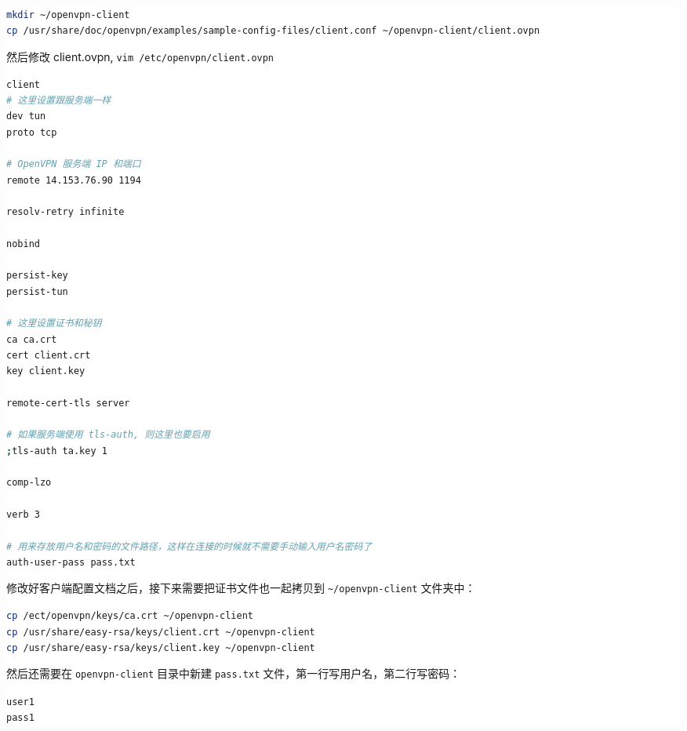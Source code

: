 ```bash
mkdir ~/openvpn-client
cp /usr/share/doc/openvpn/examples/sample-config-files/client.conf ~/openvpn-client/client.ovpn
```

然后修改 client.ovpn, `vim /etc/openvpn/client.ovpn`

```bash
client
# 这里设置跟服务端一样
dev tun
proto tcp

# OpenVPN 服务端 IP 和端口
remote 14.153.76.90 1194

resolv-retry infinite

nobind

persist-key
persist-tun

# 这里设置证书和秘钥
ca ca.crt
cert client.crt
key client.key

remote-cert-tls server

# 如果服务端使用 tls-auth, 则这里也要启用
;tls-auth ta.key 1

comp-lzo

verb 3

# 用来存放用户名和密码的文件路径，这样在连接的时候就不需要手动输入用户名密码了
auth-user-pass pass.txt
```

修改好客户端配置文档之后，接下来需要把证书文件也一起拷贝到 `~/openvpn-client` 文件夹中：

```bash
cp /ect/openvpn/keys/ca.crt ~/openvpn-client
cp /usr/share/easy-rsa/keys/client.crt ~/openvpn-client
cp /usr/share/easy-rsa/keys/client.key ~/openvpn-client
```

然后还需要在 `openvpn-client` 目录中新建 `pass.txt` 文件，第一行写用户名，第二行写密码：

```bash
user1
pass1
```
